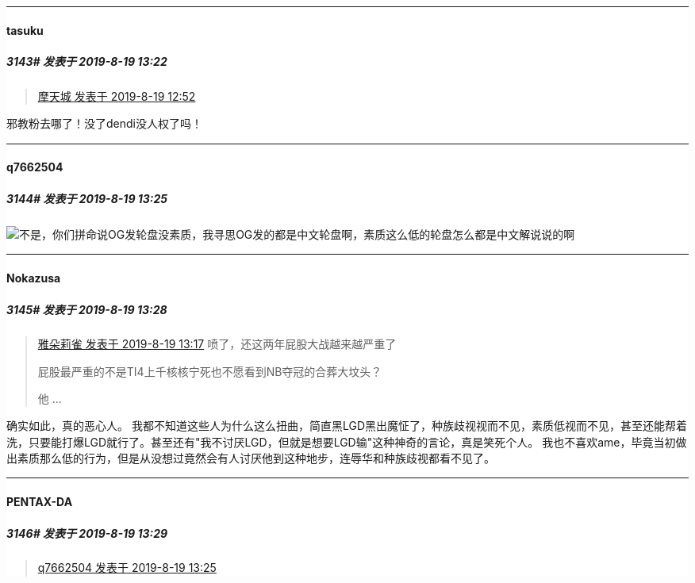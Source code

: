 

-----

####  tasuku  
##### 3143#       发表于 2019-8-19 13:22



<blockquote><a href="httphttps://bbs.saraba1st.com/2b/forum.php?mod=redirect&amp;goto=findpost&amp;pid=44963981&amp;ptid=1827896" target="_blank">摩天城 发表于 2019-8-19 12:52</a></blockquote>
邪教粉去哪了！没了dendi没人权了吗！







-----

####  q7662504  
##### 3144#       发表于 2019-8-19 13:25



<img src="https://static.saraba1st.com/image/smiley/face2017/049.png" referrerpolicy="no-referrer">不是，你们拼命说OG发轮盘没素质，我寻思OG发的都是中文轮盘啊，素质这么低的轮盘怎么都是中文解说说的啊







-----

####  Nokazusa  
##### 3145#       发表于 2019-8-19 13:28



<blockquote><a href="httphttps://bbs.saraba1st.com/2b/forum.php?mod=redirect&amp;goto=findpost&amp;pid=44964284&amp;ptid=1827896" target="_blank">雅朵莉雀 发表于 2019-8-19 13:17</a>
喷了，还这两年屁股大战越来越严重了

屁股最严重的不是TI4上千核核宁死也不愿看到NB夺冠的合葬大坟头？

他 ...</blockquote>
确实如此，真的恶心人。
我都不知道这些人为什么这么扭曲，简直黑LGD黑出魔怔了，种族歧视视而不见，素质低视而不见，甚至还能帮着洗，只要能打爆LGD就行了。甚至还有"我不讨厌LGD，但就是想要LGD输"这种神奇的言论，真是笑死个人。
我也不喜欢ame，毕竟当初做出素质那么低的行为，但是从没想过竟然会有人讨厌他到这种地步，连辱华和种族歧视都看不见了。







-----

####  PENTAX-DA  
##### 3146#       发表于 2019-8-19 13:29



<blockquote><a href="httphttps://bbs.saraba1st.com/2b/forum.php?mod=redirect&amp;goto=findpost&amp;pid=44964351&amp;ptid=1827896" target="_blank">q7662504 发表于 2019-8-19 13:25</a>


